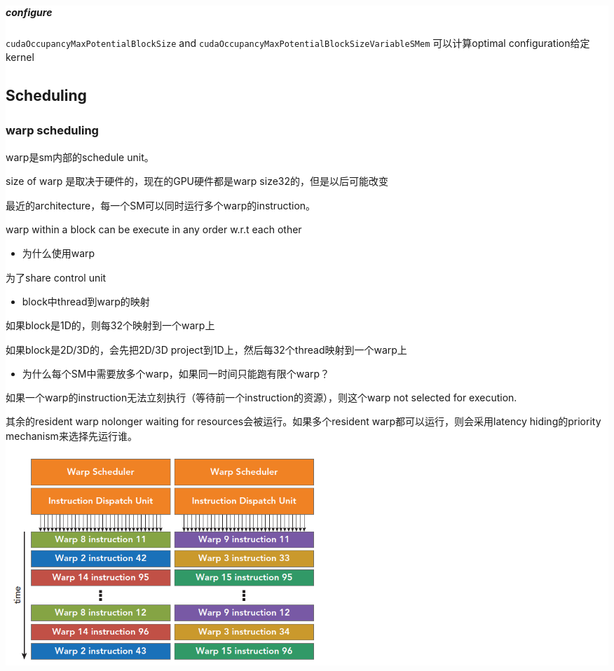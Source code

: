 ##### configure

`cudaOccupancyMaxPotentialBlockSize` and `cudaOccupancyMaxPotentialBlockSizeVariableSMem` 可以计算optimal configuration给定kernel





## Scheduling


### warp scheduling

warp是sm内部的schedule unit。

size of warp 是取决于硬件的，现在的GPU硬件都是warp size32的，但是以后可能改变

最近的architecture，每一个SM可以同时运行多个warp的instruction。

warp within a block can be execute in any order w.r.t each other



* 为什么使用warp

为了share control unit



* block中thread到warp的映射

如果block是1D的，则每32个映射到一个warp上

如果block是2D/3D的，会先把2D/3D project到1D上，然后每32个thread映射到一个warp上



* 为什么每个SM中需要放多个warp，如果同一时间只能跑有限个warp？

如果一个warp的instruction无法立刻执行（等待前一个instruction的资源），则这个warp not selected for execution.

其余的resident warp nolonger waiting for resources会被运行。如果多个resident warp都可以运行，则会采用latency hiding的priority mechanism来选择先运行谁。

<img src="Note.assets/3_4.png" alt="3_4" style="zoom: 67%;" />
